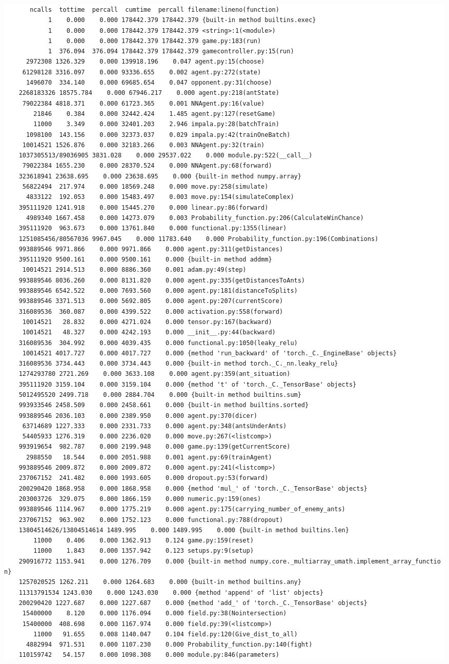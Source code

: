            ncalls  tottime  percall  cumtime  percall filename:lineno(function)
                1    0.000    0.000 178442.379 178442.379 {built-in method builtins.exec}
                1    0.000    0.000 178442.379 178442.379 <string>:1(<module>)
                1    0.000    0.000 178442.379 178442.379 game.py:183(run)
                1  376.094  376.094 178442.379 178442.379 gamecontroller.py:15(run)
          2972308 1326.329    0.000 139918.196    0.047 agent.py:15(choose)
         61298128 3316.097    0.000 93336.655    0.002 agent.py:272(state)
          1496070  334.140    0.000 69685.654    0.047 opponent.py:31(choose)
        2268183326 18575.784    0.000 67946.217    0.000 agent.py:218(antState)
         79022384 4818.371    0.000 61723.365    0.001 NNAgent.py:16(value)
            21846    0.384    0.000 32442.424    1.485 agent.py:127(resetGame)
            11000    3.349    0.000 32401.203    2.946 impala.py:28(batchTrain)
          1098100  143.156    0.000 32373.037    0.029 impala.py:42(trainOneBatch)
         10014521 1526.876    0.000 32183.266    0.003 NNAgent.py:32(train)
        1037305513/89036905 3831.028    0.000 29537.022    0.000 module.py:522(__call__)
         79022384 1655.230    0.000 28370.524    0.000 NNAgent.py:68(forward)
        323618941 23638.695    0.000 23638.695    0.000 {built-in method numpy.array}
         56822494  217.974    0.000 18569.248    0.000 move.py:258(simulate)
          4833122  192.053    0.000 15483.497    0.003 move.py:154(simulateComplex)
        395111920 1241.918    0.000 15445.270    0.000 linear.py:86(forward)
          4989340 1667.458    0.000 14273.079    0.003 Probability_function.py:206(CalculateWinChance)
        395111920  963.673    0.000 13761.840    0.000 functional.py:1355(linear)
        1251085456/80567036 9967.045    0.000 11783.640    0.000 Probability_function.py:196(Combinations)
        993889546 9971.866    0.000 9971.866    0.000 agent.py:311(getDistances)
        395111920 9500.161    0.000 9500.161    0.000 {built-in method addmm}
         10014521 2914.513    0.000 8886.360    0.001 adam.py:49(step)
        993889546 8036.260    0.000 8131.820    0.000 agent.py:335(getDistancesToAnts)
        993889546 6542.522    0.000 7693.560    0.000 agent.py:181(distanceToSplits)
        993889546 3371.513    0.000 5692.805    0.000 agent.py:207(currentScore)
        316089536  360.087    0.000 4399.522    0.000 activation.py:558(forward)
         10014521   28.832    0.000 4271.024    0.000 tensor.py:167(backward)
         10014521   48.327    0.000 4242.193    0.000 __init__.py:44(backward)
        316089536  304.992    0.000 4039.435    0.000 functional.py:1050(leaky_relu)
         10014521 4017.727    0.000 4017.727    0.000 {method 'run_backward' of 'torch._C._EngineBase' objects}
        316089536 3734.443    0.000 3734.443    0.000 {built-in method torch._C._nn.leaky_relu}
        1274293780 2721.269    0.000 3633.108    0.000 agent.py:359(ant_situation)
        395111920 3159.104    0.000 3159.104    0.000 {method 't' of 'torch._C._TensorBase' objects}
        5012495520 2499.718    0.000 2884.704    0.000 {built-in method builtins.sum}
        993933546 2458.509    0.000 2458.661    0.000 {built-in method builtins.sorted}
        993889546 2036.103    0.000 2389.950    0.000 agent.py:370(dicer)
         63714689 1227.333    0.000 2331.733    0.000 agent.py:348(antsUnderAnts)
         54405933 1276.319    0.000 2236.020    0.000 move.py:267(<listcomp>)
        993919654  982.787    0.000 2199.948    0.000 game.py:139(getCurrentScore)
          2988550   18.544    0.000 2051.988    0.001 agent.py:69(trainAgent)
        993889546 2009.872    0.000 2009.872    0.000 agent.py:241(<listcomp>)
        237067152  241.482    0.000 1993.605    0.000 dropout.py:53(forward)
        200290420 1868.958    0.000 1868.958    0.000 {method 'mul_' of 'torch._C._TensorBase' objects}
        203003726  329.075    0.000 1866.159    0.000 numeric.py:159(ones)
        993889546 1114.967    0.000 1775.219    0.000 agent.py:175(carrying_number_of_enemy_ants)
        237067152  963.902    0.000 1752.123    0.000 functional.py:788(dropout)
        13804514626/13804514614 1489.995    0.000 1489.995    0.000 {built-in method builtins.len}
            11000    0.406    0.000 1362.913    0.124 game.py:159(reset)
            11000    1.843    0.000 1357.942    0.123 setups.py:9(setup)
        290916772 1153.941    0.000 1276.709    0.000 {built-in method numpy.core._multiarray_umath.implement_array_function}
        1257020525 1262.211    0.000 1264.683    0.000 {built-in method builtins.any}
        11313791534 1243.030    0.000 1243.030    0.000 {method 'append' of 'list' objects}
        200290420 1227.687    0.000 1227.687    0.000 {method 'add_' of 'torch._C._TensorBase' objects}
         15400000    8.120    0.000 1176.094    0.000 field.py:38(Nointersection)
         15400000  408.698    0.000 1167.974    0.000 field.py:39(<listcomp>)
            11000   91.655    0.008 1140.047    0.104 field.py:120(Give_dist_to_all)
          4882994  971.531    0.000 1107.230    0.000 Probability_function.py:140(fight)
        110159742   54.157    0.000 1098.308    0.000 module.py:846(parameters)